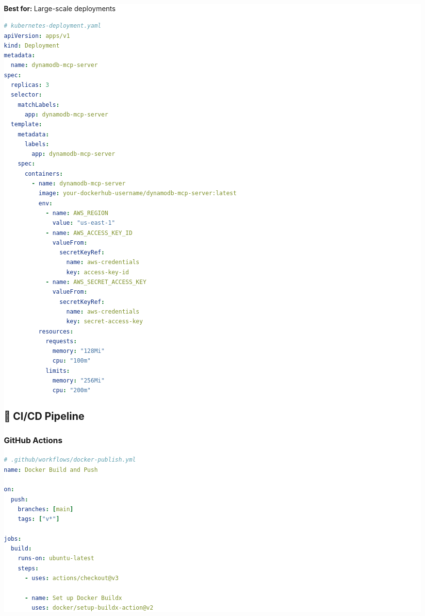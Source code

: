 **Best for:** Large-scale deployments

```yaml
# kubernetes-deployment.yaml
apiVersion: apps/v1
kind: Deployment
metadata:
  name: dynamodb-mcp-server
spec:
  replicas: 3
  selector:
    matchLabels:
      app: dynamodb-mcp-server
  template:
    metadata:
      labels:
        app: dynamodb-mcp-server
    spec:
      containers:
        - name: dynamodb-mcp-server
          image: your-dockerhub-username/dynamodb-mcp-server:latest
          env:
            - name: AWS_REGION
              value: "us-east-1"
            - name: AWS_ACCESS_KEY_ID
              valueFrom:
                secretKeyRef:
                  name: aws-credentials
                  key: access-key-id
            - name: AWS_SECRET_ACCESS_KEY
              valueFrom:
                secretKeyRef:
                  name: aws-credentials
                  key: secret-access-key
          resources:
            requests:
              memory: "128Mi"
              cpu: "100m"
            limits:
              memory: "256Mi"
              cpu: "200m"
```

## 🔧 CI/CD Pipeline

### GitHub Actions

```yaml
# .github/workflows/docker-publish.yml
name: Docker Build and Push

on:
  push:
    branches: [main]
    tags: ["v*"]

jobs:
  build:
    runs-on: ubuntu-latest
    steps:
      - uses: actions/checkout@v3

      - name: Set up Docker Buildx
        uses: docker/setup-buildx-action@v2
```